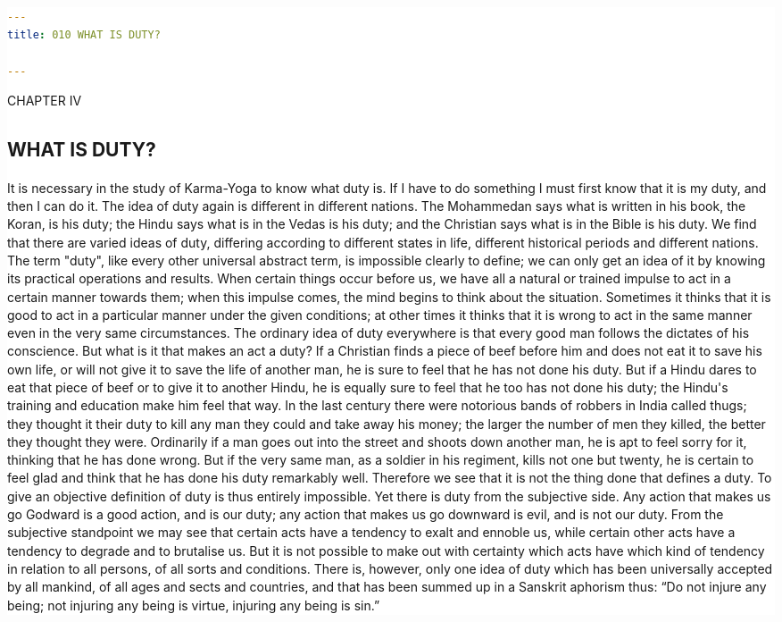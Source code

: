 ```yaml
---
title: 010 WHAT IS DUTY?

---
```

  

CHAPTER IV

## WHAT IS DUTY?

It is necessary in the study of Karma-Yoga to know what duty is. If I
have to do something I must first know that it is my duty, and then I
can do it. The idea of duty again is different in different nations. The
Mohammedan says what is written in his book, the Koran, is his duty; the
Hindu says what is in the Vedas is his duty; and the Christian says what
is in the Bible is his duty. We find that there are varied ideas of
duty, differing according to different states in life, different
historical periods and different nations. The term "duty", like every
other universal abstract term, is impossible clearly to define; we can
only get an idea of it by knowing its practical operations and results.
When certain things occur before us, we have all a natural or trained
impulse to act in a certain manner towards them; when this impulse
comes, the mind begins to think about the situation. Sometimes it thinks
that it is good to act in a particular manner under the given
conditions; at other times it thinks that it is wrong to act in the same
manner even in the very same circumstances. The ordinary idea of duty
everywhere is that every good man follows the dictates of his
conscience. But what is it that makes an act a duty? If a Christian
finds a piece of beef before him and does not eat it to save his own
life, or will not give it to save the life of another man, he is sure to
feel that he has not done his duty. But if a Hindu dares to eat that
piece of beef or to give it to another Hindu, he is equally sure to feel
that he too has not done his duty; the Hindu's training and education
make him feel that way. In the last century there were notorious bands
of robbers in India called thugs; they thought it their duty to kill any
man they could and take away his money; the larger the number of men
they killed, the better they thought they were. Ordinarily if a man goes
out into the street and shoots down another man, he is apt to feel sorry
for it, thinking that he has done wrong. But if the very same man, as a
soldier in his regiment, kills not one but twenty, he is certain to feel
glad and think that he has done his duty remarkably well. Therefore we
see that it is not the thing done that defines a duty. To give an
objective definition of duty is thus entirely impossible. Yet there is
duty from the subjective side. Any action that makes us go Godward is a
good action, and is our duty; any action that makes us go downward is
evil, and is not our duty. From the subjective standpoint we may see
that certain acts have a tendency to exalt and ennoble us, while certain
other acts have a tendency to degrade and to brutalise us. But it is not
possible to make out with certainty which acts have which kind of
tendency in relation to all persons, of all sorts and conditions. There
is, however, only one idea of duty which has been universally accepted
by all mankind, of all ages and sects and countries, and that has been
summed up in a Sanskrit aphorism thus: “Do not injure any being; not
injuring any being is virtue, injuring any being is sin.”
